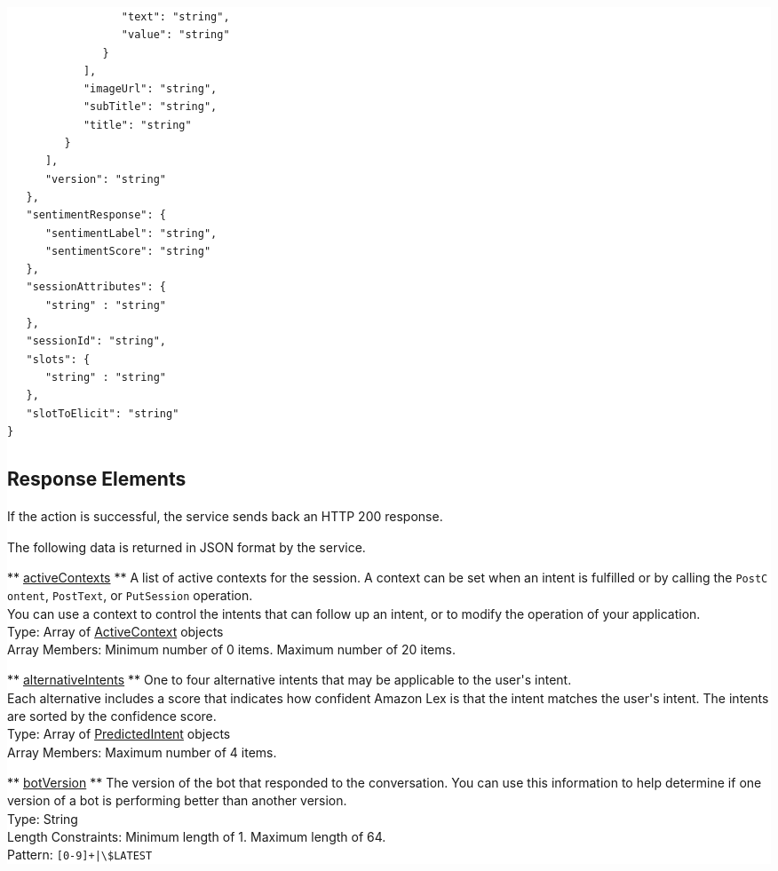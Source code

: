 ```
                  "text": "string",
                  "value": "string"
               }
            ],
            "imageUrl": "string",
            "subTitle": "string",
            "title": "string"
         }
      ],
      "version": "string"
   },
   "sentimentResponse": { 
      "sentimentLabel": "string",
      "sentimentScore": "string"
   },
   "sessionAttributes": { 
      "string" : "string" 
   },
   "sessionId": "string",
   "slots": { 
      "string" : "string" 
   },
   "slotToElicit": "string"
}
```

## Response Elements<a name="API_runtime_PostText_ResponseElements"></a>

If the action is successful, the service sends back an HTTP 200 response\.

The following data is returned in JSON format by the service\.

 ** [activeContexts](#API_runtime_PostText_ResponseSyntax) **   <a name="lex-runtime_PostText-response-activeContexts"></a>
A list of active contexts for the session\. A context can be set when an intent is fulfilled or by calling the `PostContent`, `PostText`, or `PutSession` operation\.  
You can use a context to control the intents that can follow up an intent, or to modify the operation of your application\.  
Type: Array of [ActiveContext](API_runtime_ActiveContext.md) objects  
Array Members: Minimum number of 0 items\. Maximum number of 20 items\.

 ** [alternativeIntents](#API_runtime_PostText_ResponseSyntax) **   <a name="lex-runtime_PostText-response-alternativeIntents"></a>
One to four alternative intents that may be applicable to the user's intent\.  
Each alternative includes a score that indicates how confident Amazon Lex is that the intent matches the user's intent\. The intents are sorted by the confidence score\.  
Type: Array of [PredictedIntent](API_runtime_PredictedIntent.md) objects  
Array Members: Maximum number of 4 items\.

 ** [botVersion](#API_runtime_PostText_ResponseSyntax) **   <a name="lex-runtime_PostText-response-botVersion"></a>
The version of the bot that responded to the conversation\. You can use this information to help determine if one version of a bot is performing better than another version\.  
Type: String  
Length Constraints: Minimum length of 1\. Maximum length of 64\.  
Pattern: `[0-9]+|\$LATEST` 

